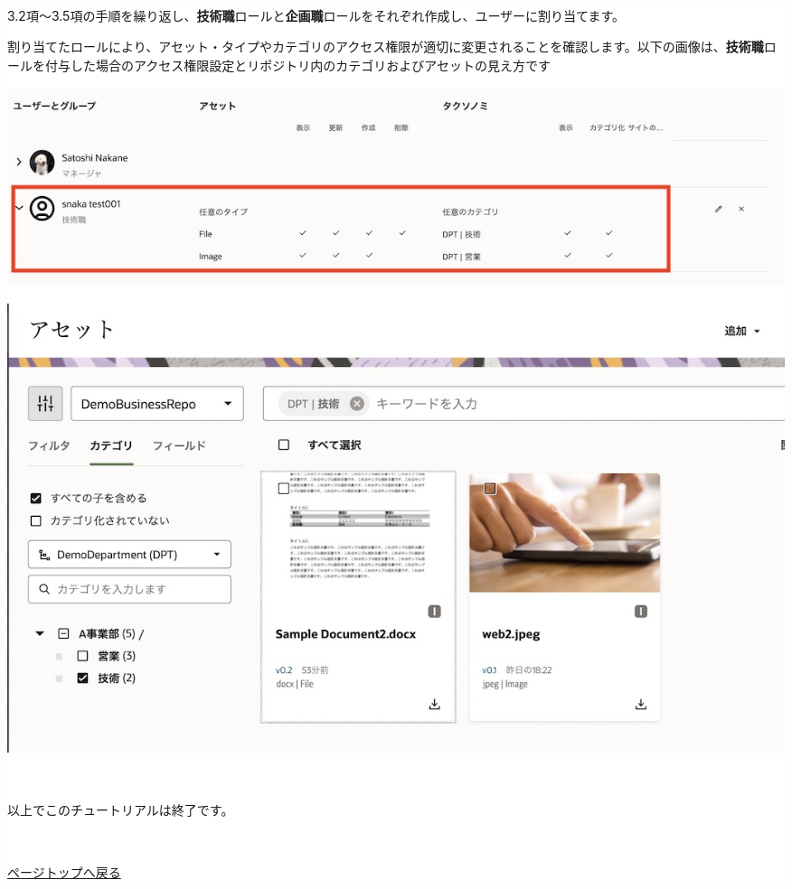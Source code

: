 3.2項〜3.5項の手順を繰り返し、**技術職**ロールと**企画職**ロールをそれぞれ作成し、ユーザーに割り当てます。

割り当てたロールにより、アセット・タイプやカテゴリのアクセス権限が適切に変更されることを確認します。以下の画像は、**技術職**ロールを付与した場合のアクセス権限設定とリポジトリ内のカテゴリおよびアセットの見え方です

![画像](035.jpg)

![画像](036.jpg)

<br/>

以上でこのチュートリアルは終了です。

<br/>

[ページトップへ戻る](#top)
